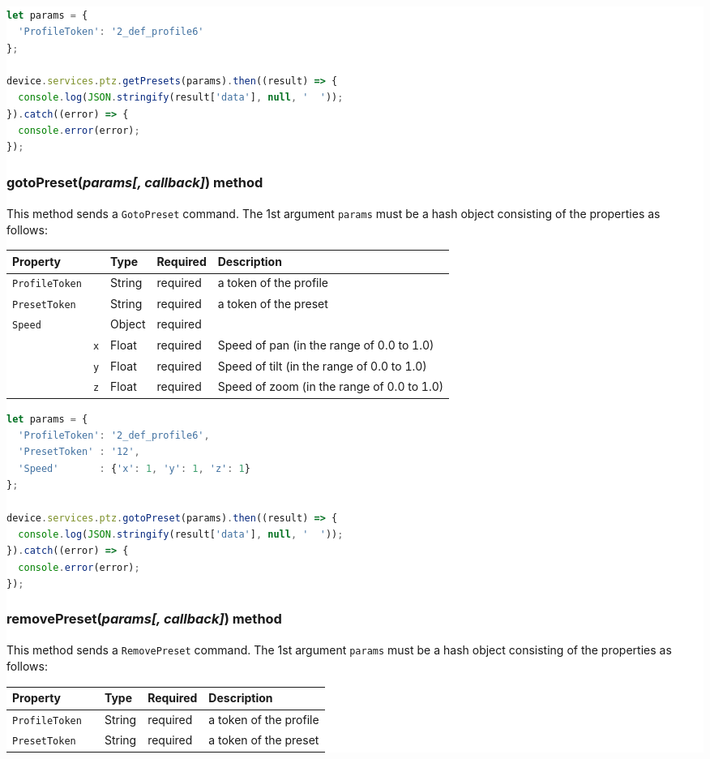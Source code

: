 ```JavaScript
let params = {
  'ProfileToken': '2_def_profile6'
};

device.services.ptz.getPresets(params).then((result) => {
  console.log(JSON.stringify(result['data'], null, '  '));
}).catch((error) => {
  console.error(error);
});
```

### <a id="OnvifServicePtz-gotoPreset-method">gotoPreset(*params[, callback]*) method</a>

This method sends a `GotoPreset` command. The 1st argument `params` must be a hash object consisting of the properties as follows:

Property       |     | Type     | Required |Description
:--------------|:----|:---------|:---------|:----------
`ProfileToken` |     | String   | required | a token of the profile
`PresetToken`  |     | String   | required | a token of the preset
`Speed`        |     | Object   | required |
               | `x` | Float    | required | Speed of pan (in the range of 0.0 to 1.0)
               | `y` | Float    | required | Speed of tilt (in the range of 0.0 to 1.0)
               | `z` | Float    | required | Speed of zoom (in the range of 0.0 to 1.0)

```JavaScript
let params = {
  'ProfileToken': '2_def_profile6',
  'PresetToken' : '12',
  'Speed'       : {'x': 1, 'y': 1, 'z': 1}
};

device.services.ptz.gotoPreset(params).then((result) => {
  console.log(JSON.stringify(result['data'], null, '  '));
}).catch((error) => {
  console.error(error);
});
```

### <a id="OnvifServicePtz-removePreset-method">removePreset(*params[, callback]*) method</a>

This method sends a `RemovePreset` command. The 1st argument `params` must be a hash object consisting of the properties as follows:

Property       |     | Type     | Required |Description
:--------------|:----|:---------|:---------|:----------
`ProfileToken` |     | String   | required | a token of the profile
`PresetToken`  |     | String   | required | a token of the preset
